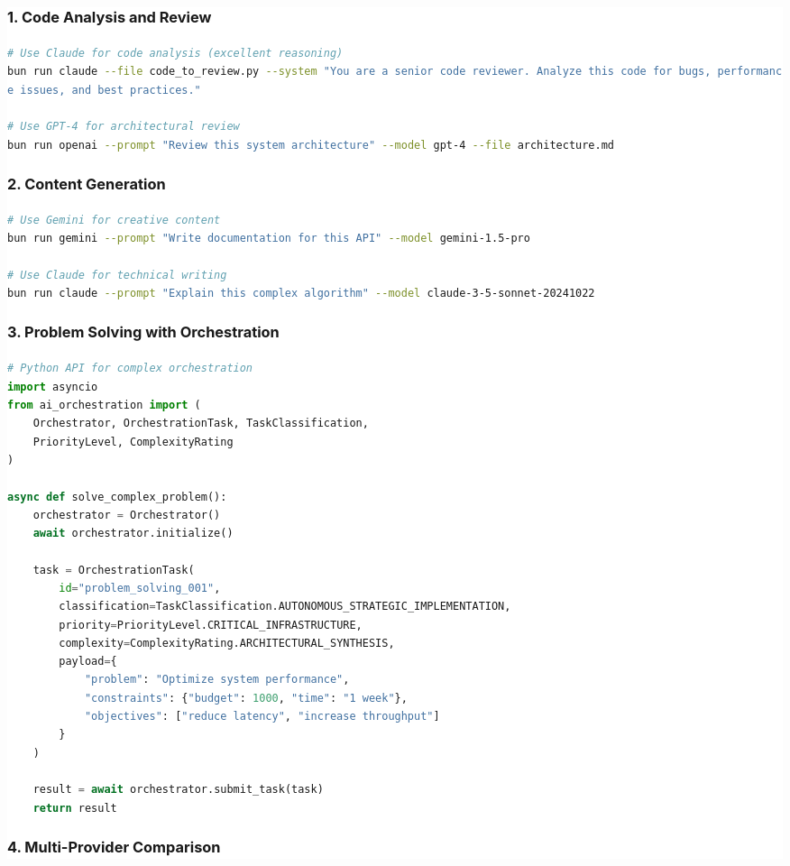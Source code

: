 ### 1. Code Analysis and Review

```bash
# Use Claude for code analysis (excellent reasoning)
bun run claude --file code_to_review.py --system "You are a senior code reviewer. Analyze this code for bugs, performance issues, and best practices."

# Use GPT-4 for architectural review
bun run openai --prompt "Review this system architecture" --model gpt-4 --file architecture.md
```

### 2. Content Generation

```bash
# Use Gemini for creative content
bun run gemini --prompt "Write documentation for this API" --model gemini-1.5-pro

# Use Claude for technical writing
bun run claude --prompt "Explain this complex algorithm" --model claude-3-5-sonnet-20241022
```

### 3. Problem Solving with Orchestration

```python
# Python API for complex orchestration
import asyncio
from ai_orchestration import (
    Orchestrator, OrchestrationTask, TaskClassification, 
    PriorityLevel, ComplexityRating
)

async def solve_complex_problem():
    orchestrator = Orchestrator()
    await orchestrator.initialize()
    
    task = OrchestrationTask(
        id="problem_solving_001",
        classification=TaskClassification.AUTONOMOUS_STRATEGIC_IMPLEMENTATION,
        priority=PriorityLevel.CRITICAL_INFRASTRUCTURE,
        complexity=ComplexityRating.ARCHITECTURAL_SYNTHESIS,
        payload={
            "problem": "Optimize system performance",
            "constraints": {"budget": 1000, "time": "1 week"},
            "objectives": ["reduce latency", "increase throughput"]
        }
    )
    
    result = await orchestrator.submit_task(task)
    return result
```

### 4. Multi-Provider Comparison
